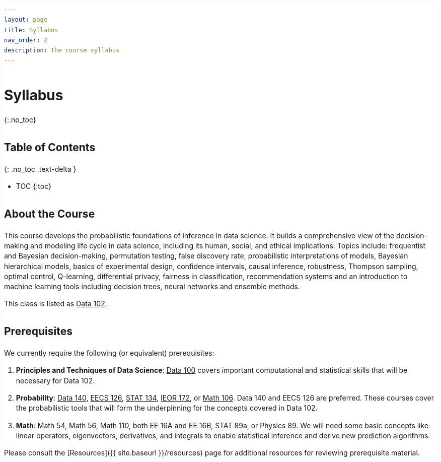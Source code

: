 ```yaml
---
layout: page
title: Syllabus
nav_order: 2
description: The course syllabus
---
```


# Syllabus
{:.no_toc}

## Table of Contents
{: .no_toc .text-delta }

- TOC
{:toc}


## About the Course

This course develops the probabilistic foundations of inference in data science. It builds a comprehensive view of the decision-making and modeling life cycle in data science, including its human, social, and ethical implications. Topics include: frequentist and Bayesian decision-making, permutation testing, false discovery rate, probabilistic interpretations of models, Bayesian hierarchical models, basics of experimental design, confidence intervals, causal inference, robustness, Thompson sampling, optimal control, Q-learning, differential privacy, fairness in classification, recommendation systems and an introduction to machine learning tools including decision trees, neural networks and ensemble methods.

This class is listed as [Data 102](https://classes.berkeley.edu/content/2025-fall-data-c102-001-lec-001).


## Prerequisites

We currently require the following (or equivalent) prerequisites:

1. **Principles and Techniques of Data Science**: [Data 100](http://ds100.org/) covers important computational and statistical skills that will be necessary for Data 102.

1. **Probability**: [Data 140](http://prob140.org/), [EECS 126](https://inst.eecs.berkeley.edu/~ee126), [STAT 134](https://www.stat134.org/), [IEOR 172](https://guide.berkeley.edu/courses/ind_eng/), or [Math 106](https://guide.berkeley.edu/courses/math/).  Data 140 and EECS 126 are preferred. These courses cover the probabilistic tools that will form the underpinning for the concepts covered in Data 102.

1. **Math**: Math 54, Math 56, Math 110, both EE 16A and EE 16B, STAT 89a, or Physics 89. We will need some basic concepts like linear operators, eigenvectors, derivatives, and integrals to enable statistical inference and derive new prediction algorithms.

Please consult the [Resources]({{ site.baseurl }}/resources) page for additional resources for reviewing prerequisite material.
